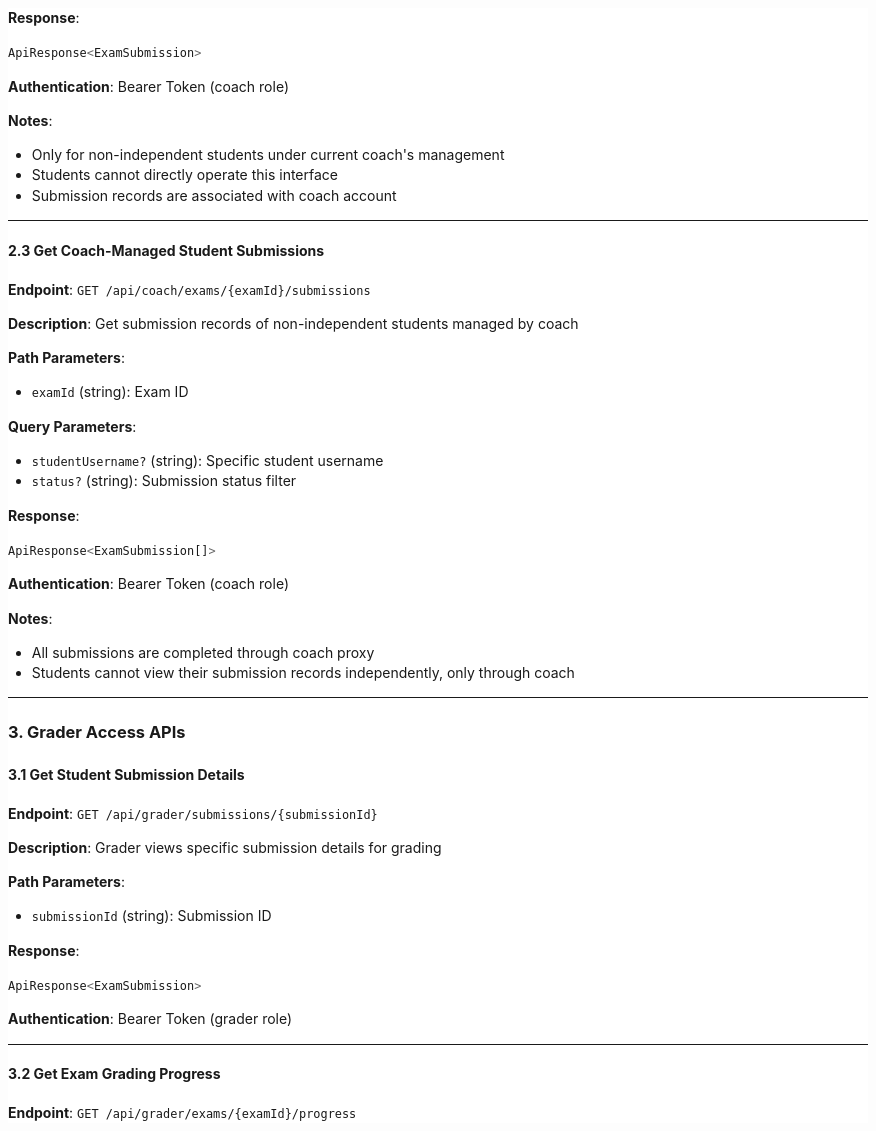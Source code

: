 **Response**:
```typescript
ApiResponse<ExamSubmission>
```

**Authentication**: Bearer Token (coach role)

**Notes**:
- Only for non-independent students under current coach's management
- Students cannot directly operate this interface
- Submission records are associated with coach account

---

#### 2.3 Get Coach-Managed Student Submissions
**Endpoint**: `GET /api/coach/exams/{examId}/submissions`

**Description**: Get submission records of non-independent students managed by coach

**Path Parameters**:
- `examId` (string): Exam ID

**Query Parameters**:
- `studentUsername?` (string): Specific student username
- `status?` (string): Submission status filter

**Response**:
```typescript
ApiResponse<ExamSubmission[]>
```

**Authentication**: Bearer Token (coach role)

**Notes**:
- All submissions are completed through coach proxy
- Students cannot view their submission records independently, only through coach

---

### 3. Grader Access APIs

#### 3.1 Get Student Submission Details
**Endpoint**: `GET /api/grader/submissions/{submissionId}`

**Description**: Grader views specific submission details for grading

**Path Parameters**:
- `submissionId` (string): Submission ID

**Response**:
```typescript
ApiResponse<ExamSubmission>
```

**Authentication**: Bearer Token (grader role)

---

#### 3.2 Get Exam Grading Progress
**Endpoint**: `GET /api/grader/exams/{examId}/progress`
